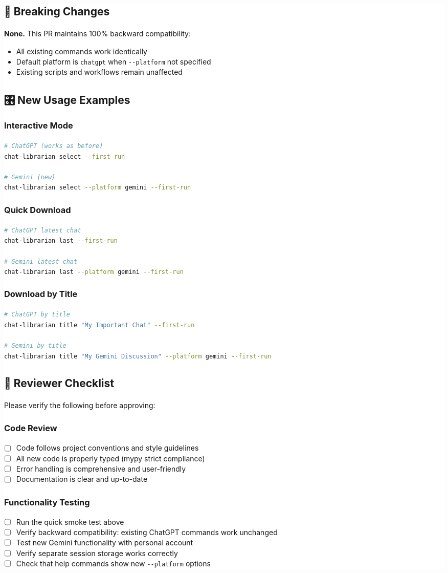 ## 🚨 Breaking Changes

**None.** This PR maintains 100% backward compatibility:

- All existing commands work identically
- Default platform is `chatgpt` when `--platform` not specified
- Existing scripts and workflows remain unaffected

## 🎛️ New Usage Examples

### Interactive Mode
```bash
# ChatGPT (works as before)
chat-librarian select --first-run

# Gemini (new)
chat-librarian select --platform gemini --first-run
```

### Quick Download
```bash
# ChatGPT latest chat
chat-librarian last --first-run

# Gemini latest chat  
chat-librarian last --platform gemini --first-run
```

### Download by Title
```bash
# ChatGPT by title
chat-librarian title "My Important Chat" --first-run

# Gemini by title
chat-librarian title "My Gemini Discussion" --platform gemini --first-run
```

## 📝 Reviewer Checklist

Please verify the following before approving:

### Code Review
- [ ] Code follows project conventions and style guidelines
- [ ] All new code is properly typed (mypy strict compliance)
- [ ] Error handling is comprehensive and user-friendly
- [ ] Documentation is clear and up-to-date

### Functionality Testing
- [ ] Run the quick smoke test above
- [ ] Verify backward compatibility: existing ChatGPT commands work unchanged
- [ ] Test new Gemini functionality with personal account
- [ ] Verify separate session storage works correctly
- [ ] Check that help commands show new `--platform` options
